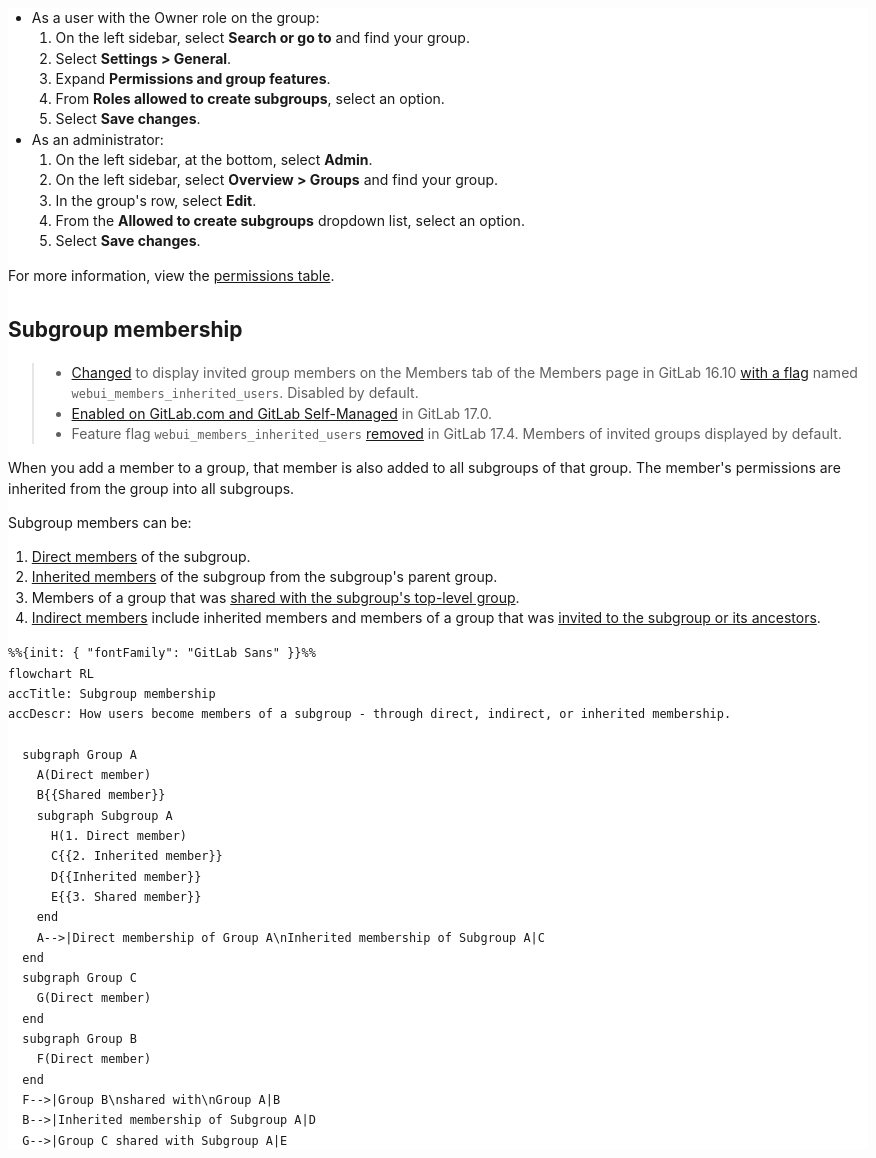 - As a user with the Owner role on the group:
  1. On the left sidebar, select **Search or go to** and find your group.
  1. Select **Settings > General**.
  1. Expand **Permissions and group features**.
  1. From **Roles allowed to create subgroups**, select an option.
  1. Select **Save changes**.
- As an administrator:
  1. On the left sidebar, at the bottom, select **Admin**.
  1. On the left sidebar, select **Overview > Groups** and find your group.
  1. In the group's row, select **Edit**.
  1. From the **Allowed to create subgroups** dropdown list, select an option.
  1. Select **Save changes**.

For more information, view the [permissions table](../../permissions.md#group-members-permissions).

## Subgroup membership

> - [Changed](https://gitlab.com/gitlab-org/gitlab/-/issues/219230) to display invited group members on the Members tab of the Members page in GitLab 16.10 [with a flag](../../../administration/feature_flags.md) named `webui_members_inherited_users`. Disabled by default.
> - [Enabled on GitLab.com and GitLab Self-Managed](https://gitlab.com/gitlab-org/gitlab/-/issues/219230) in GitLab 17.0.
> - Feature flag `webui_members_inherited_users` [removed](https://gitlab.com/gitlab-org/gitlab/-/merge_requests/163627) in GitLab 17.4. Members of invited groups displayed by default.

When you add a member to a group, that member is also added to all subgroups of that group.
The member's permissions are inherited from the group into all subgroups.

Subgroup members can be:

1. [Direct members](../../project/members/_index.md#add-users-to-a-project) of the subgroup.
1. [Inherited members](../../project/members/_index.md) of the subgroup from the subgroup's parent group.
1. Members of a group that was [shared with the subgroup's top-level group](../../project/members/sharing_projects_groups.md#invite-a-group-to-a-group).
1. [Indirect members](../../project/members/_index.md) include inherited members and members of a group that was [invited to the subgroup or its ancestors](../../project/members/sharing_projects_groups.md#invite-a-group-to-a-group).

```mermaid
%%{init: { "fontFamily": "GitLab Sans" }}%%
flowchart RL
accTitle: Subgroup membership
accDescr: How users become members of a subgroup - through direct, indirect, or inherited membership.

  subgraph Group A
    A(Direct member)
    B{{Shared member}}
    subgraph Subgroup A
      H(1. Direct member)
      C{{2. Inherited member}}
      D{{Inherited member}}
      E{{3. Shared member}}
    end
    A-->|Direct membership of Group A\nInherited membership of Subgroup A|C
  end
  subgraph Group C
    G(Direct member)
  end
  subgraph Group B
    F(Direct member)
  end
  F-->|Group B\nshared with\nGroup A|B
  B-->|Inherited membership of Subgroup A|D
  G-->|Group C shared with Subgroup A|E
```